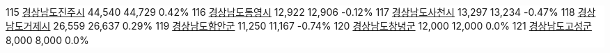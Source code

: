  <tr class="item">
    <td>115</td>
    <td><a href="/apt/경상남도진주시">경상남도진주시</a></td>
    <td>44,540</td>
    <td>44,729</td>
    <td>0.42%</td>
  </tr>

  <tr class="item">
    <td>116</td>
    <td><a href="/apt/경상남도통영시">경상남도통영시</a></td>
    <td>12,922</td>
    <td>12,906</td>
    <td>-0.12%</td>
  </tr>

  <tr class="item">
    <td>117</td>
    <td><a href="/apt/경상남도사천시">경상남도사천시</a></td>
    <td>13,297</td>
    <td>13,234</td>
    <td>-0.47%</td>
  </tr>

  <tr class="item">
    <td>118</td>
    <td><a href="/apt/경상남도거제시">경상남도거제시</a></td>
    <td>26,559</td>
    <td>26,637</td>
    <td>0.29%</td>
  </tr>

  <tr class="item">
    <td>119</td>
    <td><a href="/apt/경상남도함안군">경상남도함안군</a></td>
    <td>11,250</td>
    <td>11,167</td>
    <td>-0.74%</td>
  </tr>

  <tr class="item">
    <td>120</td>
    <td><a href="/apt/경상남도창녕군">경상남도창녕군</a></td>
    <td>12,000</td>
    <td>12,000</td>
    <td>0.0%</td>
  </tr>

  <tr class="item">
    <td>121</td>
    <td><a href="/apt/경상남도고성군">경상남도고성군</a></td>
    <td>8,000</td>
    <td>8,000</td>
    <td>0.0%</td>
  </tr>
